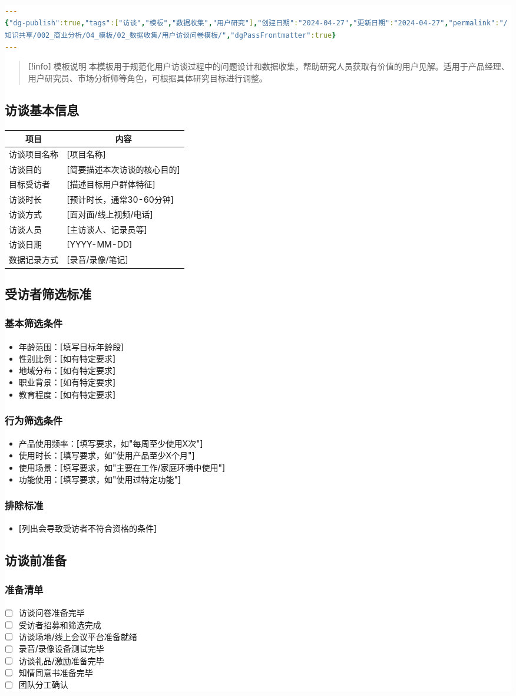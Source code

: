 ```yaml
---
{"dg-publish":true,"tags":["访谈","模板","数据收集","用户研究"],"创建日期":"2024-04-27","更新日期":"2024-04-27","permalink":"/知识共享/002_商业分析/04_模板/02_数据收集/用户访谈问卷模板/","dgPassFrontmatter":true}
---
```


> [!info] 模板说明
> 本模板用于规范化用户访谈过程中的问题设计和数据收集，帮助研究人员获取有价值的用户见解。适用于产品经理、用户研究员、市场分析师等角色，可根据具体研究目标进行调整。

## 访谈基本信息

| 项目           | 内容                                     |
| -------------- | ---------------------------------------- |
| 访谈项目名称   | [项目名称]                               |
| 访谈目的       | [简要描述本次访谈的核心目的]             |
| 目标受访者     | [描述目标用户群体特征]                   |
| 访谈时长       | [预计时长，通常30-60分钟]                |
| 访谈方式       | [面对面/线上视频/电话]                   |
| 访谈人员       | [主访谈人、记录员等]                     |
| 访谈日期       | [YYYY-MM-DD]                             |
| 数据记录方式   | [录音/录像/笔记]                         |

## 受访者筛选标准

### 基本筛选条件
- 年龄范围：[填写目标年龄段]
- 性别比例：[如有特定要求]
- 地域分布：[如有特定要求]
- 职业背景：[如有特定要求]
- 教育程度：[如有特定要求]

### 行为筛选条件
- 产品使用频率：[填写要求，如"每周至少使用X次"]
- 使用时长：[填写要求，如"使用产品至少X个月"]
- 使用场景：[填写要求，如"主要在工作/家庭环境中使用"]
- 功能使用：[填写要求，如"使用过特定功能"]

### 排除标准
- [列出会导致受访者不符合资格的条件]

## 访谈前准备

### 准备清单
- [ ] 访谈问卷准备完毕
- [ ] 受访者招募和筛选完成
- [ ] 访谈场地/线上会议平台准备就绪
- [ ] 录音/录像设备测试完毕
- [ ] 访谈礼品/激励准备完毕
- [ ] 知情同意书准备完毕
- [ ] 团队分工确认
